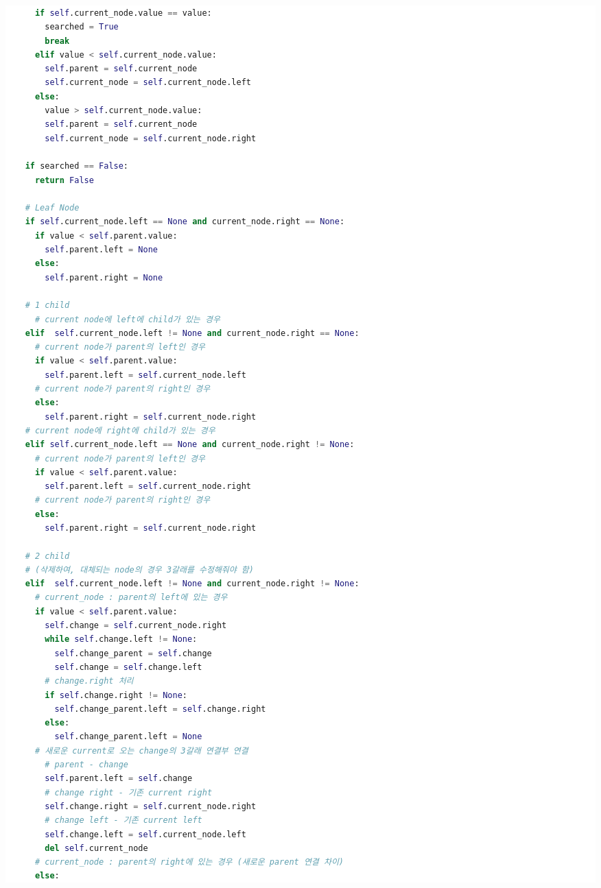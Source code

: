 ```python
      if self.current_node.value == value:
        searched = True
        break
      elif value < self.current_node.value:
        self.parent = self.current_node
        self.current_node = self.current_node.left
      else:
        value > self.current_node.value:
        self.parent = self.current_node
        self.current_node = self.current_node.right

    if searched == False:
      return False

    # Leaf Node
    if self.current_node.left == None and current_node.right == None:
      if value < self.parent.value:
        self.parent.left = None
      else:
        self.parent.right = None

    # 1 child
      # current node에 left에 child가 있는 경우
    elif  self.current_node.left != None and current_node.right == None:
      # current node가 parent의 left인 경우
      if value < self.parent.value:
        self.parent.left = self.current_node.left
      # current node가 parent의 right인 경우
      else:
        self.parent.right = self.current_node.right
    # current node에 right에 child가 있는 경우
    elif self.current_node.left == None and current_node.right != None:
      # current node가 parent의 left인 경우
      if value < self.parent.value:
        self.parent.left = self.current_node.right
      # current node가 parent의 right인 경우
      else:
        self.parent.right = self.current_node.right

    # 2 child
    # (삭제하여, 대체되는 node의 경우 3갈래를 수정해줘야 함)
    elif  self.current_node.left != None and current_node.right != None:
      # current_node : parent의 left에 있는 경우
      if value < self.parent.value:
        self.change = self.current_node.right
        while self.change.left != None:
          self.change_parent = self.change
          self.change = self.change.left
        # change.right 처리
        if self.change.right != None:
          self.change_parent.left = self.change.right
        else:
          self.change_parent.left = None
      # 새로운 current로 오는 change의 3갈래 연결부 연결
        # parent - change
        self.parent.left = self.change
        # change right - 기존 current right
        self.change.right = self.current_node.right
        # change left - 기존 current left
        self.change.left = self.current_node.left
        del self.current_node
      # current_node : parent의 right에 있는 경우 (새로운 parent 연결 차이)
      else:
```